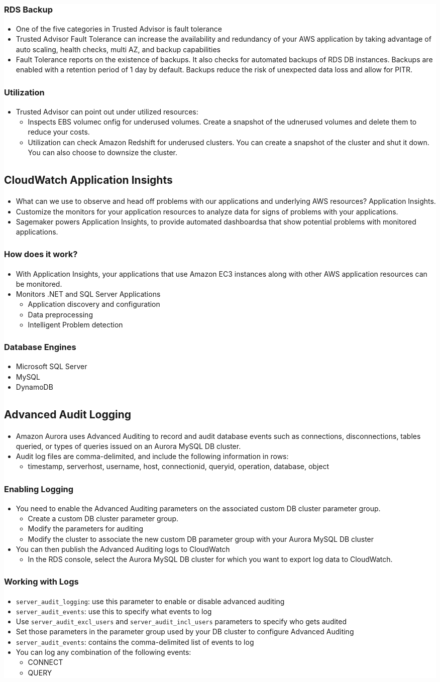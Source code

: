 ### RDS Backup
- One of the five categories in Trusted Advisor is fault tolerance
- Trusted Advisor Fault Tolerance can increase the availability and redundancy of your AWS application by taking advantage of auto scaling, health checks, multi AZ, and backup capabilities
- Fault Tolerance reports on the existence of backups. It also checks for automated backups of RDS DB instances. Backups are enabled with a retention period of 1 day by default. Backups reduce the risk of unexpected data loss and allow for PITR.
### Utilization
- Trusted Advisor can point out under utilized resources:
	- Inspects EBS volumec onfig for underused volumes. Create a snapshot of the udnerused volumes and delete them to reduce your costs.
	- Utilization can check Amazon Redshift for underused clusters. You can create a snapshot of the cluster and shut it down. You can also choose to downsize the cluster.
## CloudWatch Application Insights
- What can we use to observe and head off problems with our applications and underlying AWS resources? Application Insights.
- Customize the monitors for your application resources to analyze data for signs of problems with your applications.
- Sagemaker powers Application Insights, to provide automated dashboardsa that show potential problems with monitored applications.
### How does it work?
- With Application Insights, your applications that use Amazon EC3 instances along with other AWS application resources can be monitored.
- Monitors .NET and SQL Server Applications
	- Application discovery and configuration
	- Data preprocessing
	- Intelligent Problem detection
### Database Engines
- Microsoft SQL Server
- MySQL
- DynamoDB
## Advanced Audit Logging
- Amazon Aurora uses Advanced Auditing to record and audit database events such as connections, disconnections, tables queried, or types of queries issued on an Aurora MySQL DB cluster.
- Audit log files are comma-delimited, and include the following information in rows:
	- timestamp, serverhost, username, host, connectionid, queryid, operation, database, object
### Enabling Logging
- You need to enable the Advanced Auditing parameters on the associated custom DB cluster parameter group.
	- Create a custom DB cluster parameter group.
	- Modify the parameters for auditing
	- Modify the cluster to associate the new custom DB parameter group with your Aurora MySQL DB cluster
- You can then publish the Advanced Auditing logs to CloudWatch
	- In the RDS console, select the Aurora MySQL DB cluster for which you want to export log data to CloudWatch.
### Working with Logs
- `server_audit_logging`: use this parameter to enable or disable advanced auditing
- `server_audit_events`: use this to specify what events to log
- Use `server_audit_excl_users` and `server_audit_incl_users` parameters to specify who gets audited
- Set those parameters in the parameter group used by your DB cluster to configure Advanced Auditing
- `server_audit_events`: contains the comma-delimited list of events to log
- You can log any combination of the following events:
	- CONNECT
	- QUERY